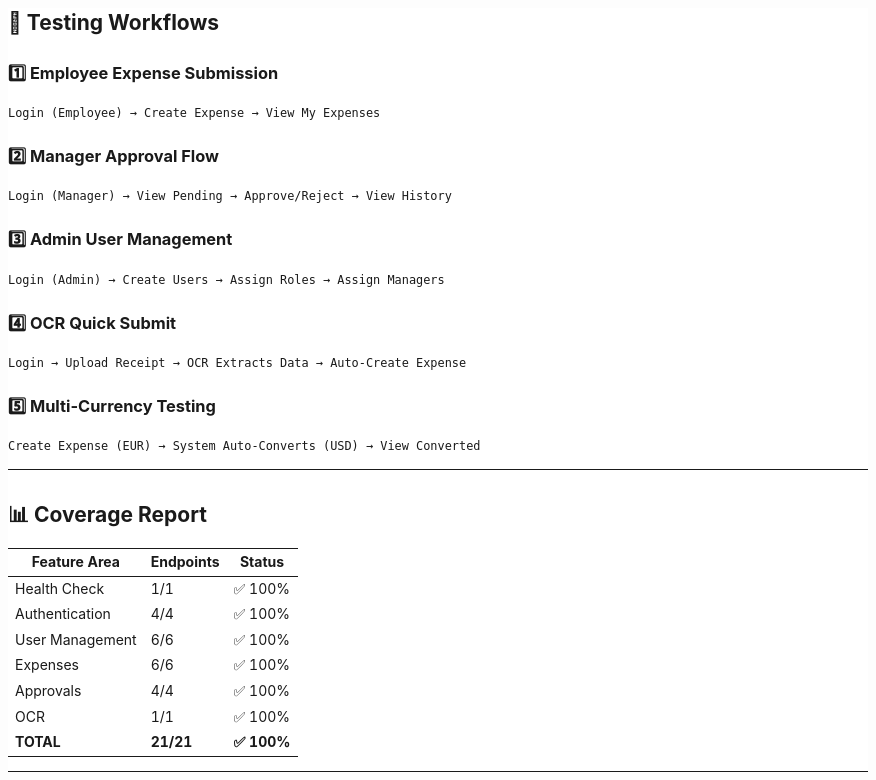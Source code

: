 
## 🔄 Testing Workflows

### 1️⃣ Employee Expense Submission

```
Login (Employee) → Create Expense → View My Expenses
```

### 2️⃣ Manager Approval Flow

```
Login (Manager) → View Pending → Approve/Reject → View History
```

### 3️⃣ Admin User Management

```
Login (Admin) → Create Users → Assign Roles → Assign Managers
```

### 4️⃣ OCR Quick Submit

```
Login → Upload Receipt → OCR Extracts Data → Auto-Create Expense
```

### 5️⃣ Multi-Currency Testing

```
Create Expense (EUR) → System Auto-Converts (USD) → View Converted
```

---

## 📊 Coverage Report

| Feature Area    | Endpoints | Status      |
| --------------- | --------- | ----------- |
| Health Check    | 1/1       | ✅ 100%     |
| Authentication  | 4/4       | ✅ 100%     |
| User Management | 6/6       | ✅ 100%     |
| Expenses        | 6/6       | ✅ 100%     |
| Approvals       | 4/4       | ✅ 100%     |
| OCR             | 1/1       | ✅ 100%     |
| **TOTAL**       | **21/21** | **✅ 100%** |

---
